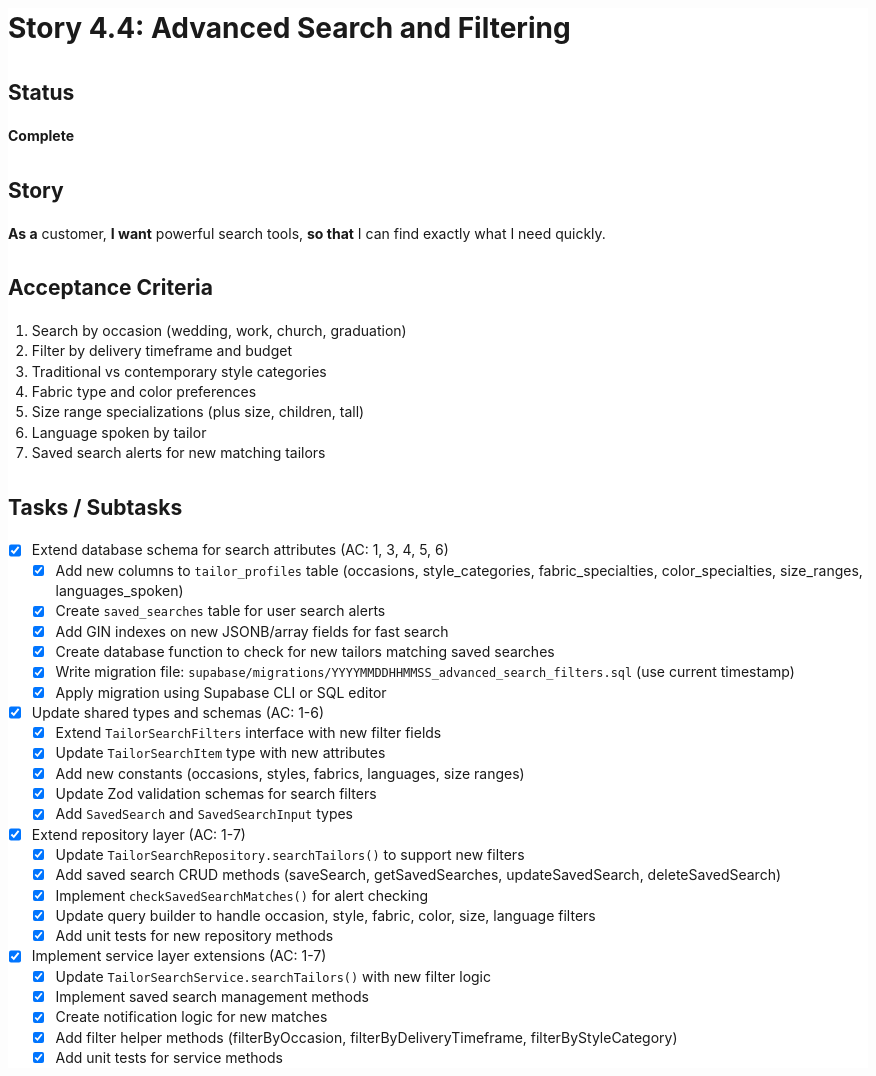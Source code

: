 # Story 4.4: Advanced Search and Filtering

## Status
**Complete**

## Story
**As a** customer,
**I want** powerful search tools,
**so that** I can find exactly what I need quickly.

## Acceptance Criteria
1. Search by occasion (wedding, work, church, graduation)
2. Filter by delivery timeframe and budget
3. Traditional vs contemporary style categories
4. Fabric type and color preferences
5. Size range specializations (plus size, children, tall)
6. Language spoken by tailor
7. Saved search alerts for new matching tailors

## Tasks / Subtasks

- [x] Extend database schema for search attributes (AC: 1, 3, 4, 5, 6)
  - [x] Add new columns to `tailor_profiles` table (occasions, style_categories, fabric_specialties, color_specialties, size_ranges, languages_spoken)
  - [x] Create `saved_searches` table for user search alerts
  - [x] Add GIN indexes on new JSONB/array fields for fast search
  - [x] Create database function to check for new tailors matching saved searches
  - [x] Write migration file: `supabase/migrations/YYYYMMDDHHMMSS_advanced_search_filters.sql` (use current timestamp)
  - [x] Apply migration using Supabase CLI or SQL editor

- [x] Update shared types and schemas (AC: 1-6)
  - [x] Extend `TailorSearchFilters` interface with new filter fields
  - [x] Update `TailorSearchItem` type with new attributes
  - [x] Add new constants (occasions, styles, fabrics, languages, size ranges)
  - [x] Update Zod validation schemas for search filters
  - [x] Add `SavedSearch` and `SavedSearchInput` types

- [x] Extend repository layer (AC: 1-7)
  - [x] Update `TailorSearchRepository.searchTailors()` to support new filters
  - [x] Add saved search CRUD methods (saveSearch, getSavedSearches, updateSavedSearch, deleteSavedSearch)
  - [x] Implement `checkSavedSearchMatches()` for alert checking
  - [x] Update query builder to handle occasion, style, fabric, color, size, language filters
  - [x] Add unit tests for new repository methods

- [x] Implement service layer extensions (AC: 1-7)
  - [x] Update `TailorSearchService.searchTailors()` with new filter logic
  - [x] Implement saved search management methods
  - [x] Create notification logic for new matches
  - [x] Add filter helper methods (filterByOccasion, filterByDeliveryTimeframe, filterByStyleCategory)
  - [x] Add unit tests for service methods
